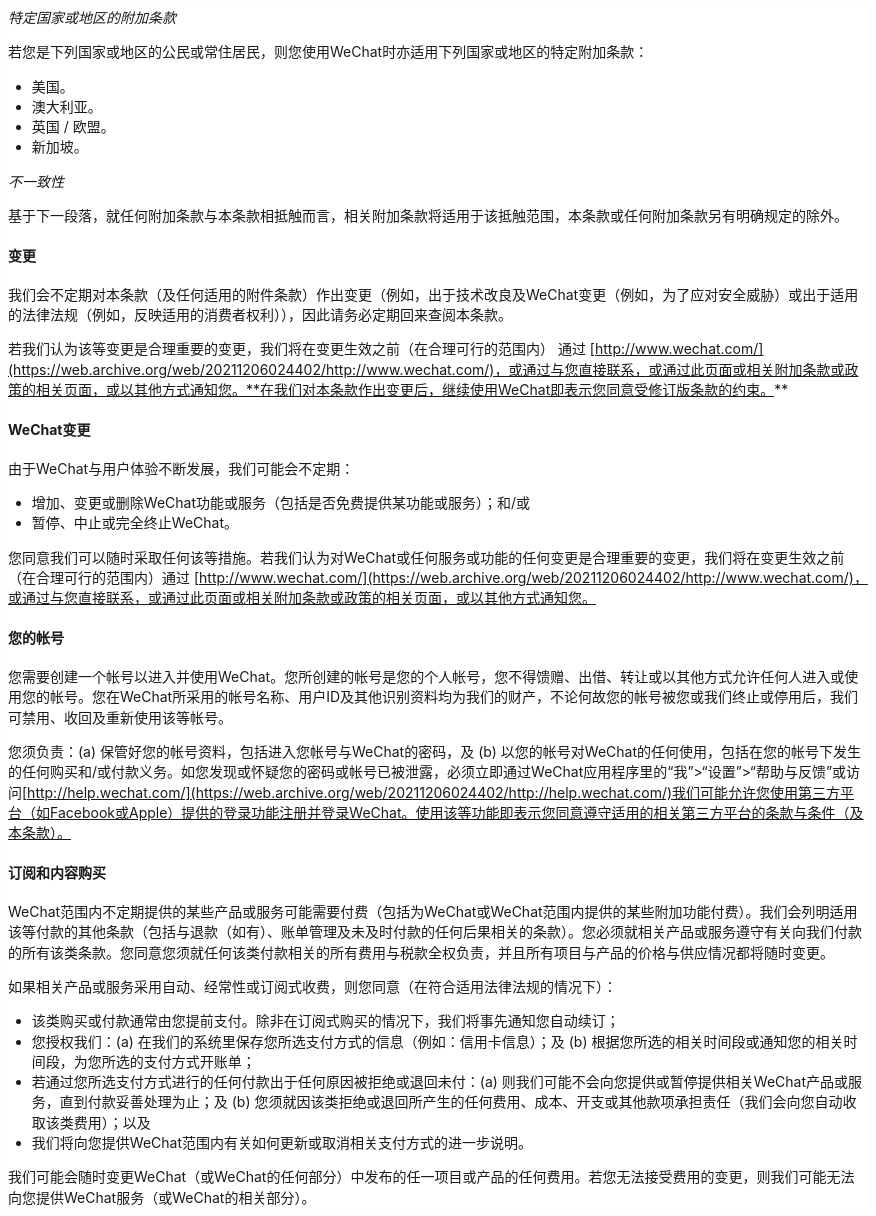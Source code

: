 _特定国家或地区的附加条款_

若您是下列国家或地区的公民或常住居民，则您使用WeChat时亦适用下列国家或地区的特定附加条款：

+ 美国。
+ 澳大利亚。
+ 英国 / 欧盟。
+ 新加坡。

_不一致性_

基于下一段落，就任何附加条款与本条款相抵触而言，相关附加条款将适用于该抵触范围，本条款或任何附加条款另有明确规定的除外。

#### 变更

我们会不定期对本条款（及任何适用的附件条款）作出变更（例如，出于技术改良及WeChat变更（例如，为了应对安全威胁）或出于适用的法律法规（例如，反映适用的消费者权利）），因此请务必定期回来查阅本条款。

若我们认为该等变更是合理重要的变更，我们将在变更生效之前（在合理可行的范围内） 通过 [http://www.wechat.com/](https://web.archive.org/web/20211206024402/http://www.wechat.com/)，或通过与您直接联系，或通过此页面或相关附加条款或政策的相关页面，或以其他方式通知您。**在我们对本条款作出变更后，继续使用WeChat即表示您同意受修订版条款的约束。**

#### WeChat变更

由于WeChat与用户体验不断发展，我们可能会不定期：

+ 增加、变更或删除WeChat功能或服务（包括是否免费提供某功能或服务）；和/或
+ 暂停、中止或完全终止WeChat。

您同意我们可以随时采取任何该等措施。若我们认为对WeChat或任何服务或功能的任何变更是合理重要的变更，我们将在变更生效之前（在合理可行的范围内）通过 [http://www.wechat.com/](https://web.archive.org/web/20211206024402/http://www.wechat.com/)，或通过与您直接联系，或通过此页面或相关附加条款或政策的相关页面，或以其他方式通知您。

#### 您的帐号

您需要创建一个帐号以进入并使用WeChat。您所创建的帐号是您的个人帐号，您不得馈赠、出借、转让或以其他方式允许任何人进入或使用您的帐号。您在WeChat所采用的帐号名称、用户ID及其他识别资料均为我们的财产，不论何故您的帐号被您或我们终止或停用后，我们可禁用、收回及重新使用该等帐号。

您须负责：(a) 保管好您的帐号资料，包括进入您帐号与WeChat的密码，及 (b) 以您的帐号对WeChat的任何使用，包括在您的帐号下发生的任何购买和/或付款义务。如您发现或怀疑您的密码或帐号已被泄露，必须立即通过WeChat应用程序里的“我”>“设置”>“帮助与反馈”或访问[http://help.wechat.com/](https://web.archive.org/web/20211206024402/http://help.wechat.com/)我们可能允许您使用第三方平台（如Facebook或Apple）提供的登录功能注册并登录WeChat。使用该等功能即表示您同意遵守适用的相关第三方平台的条款与条件（及本条款）。

#### 订阅和内容购买

WeChat范围内不定期提供的某些产品或服务可能需要付费（包括为WeChat或WeChat范围内提供的某些附加功能付费）。我们会列明适用该等付款的其他条款（包括与退款（如有）、账单管理及未及时付款的任何后果相关的条款）。您必须就相关产品或服务遵守有关向我们付款的所有该类条款。您同意您须就任何该类付款相关的所有费用与税款全权负责，并且所有项目与产品的价格与供应情况都将随时变更。

如果相关产品或服务采用自动、经常性或订阅式收费，则您同意（在符合适用法律法规的情况下）：

+ 该类购买或付款通常由您提前支付。除非在订阅式购买的情况下，我们将事先通知您自动续订；
+ 您授权我们：(a) 在我们的系统里保存您所选支付方式的信息（例如：信用卡信息）；及 (b) 根据您所选的相关时间段或通知您的相关时间段，为您所选的支付方式开账单；
+ 若通过您所选支付方式进行的任何付款出于任何原因被拒绝或退回未付：(a) 则我们可能不会向您提供或暂停提供相关WeChat产品或服务，直到付款妥善处理为止；及 (b) 您须就因该类拒绝或退回所产生的任何费用、成本、开支或其他款项承担责任（我们会向您自动收取该类费用）；以及
+ 我们将向您提供WeChat范围内有关如何更新或取消相关支付方式的进一步说明。

我们可能会随时变更WeChat（或WeChat的任何部分）中发布的任一项目或产品的任何费用。若您无法接受费用的变更，则我们可能无法向您提供WeChat服务（或WeChat的相关部分）。
